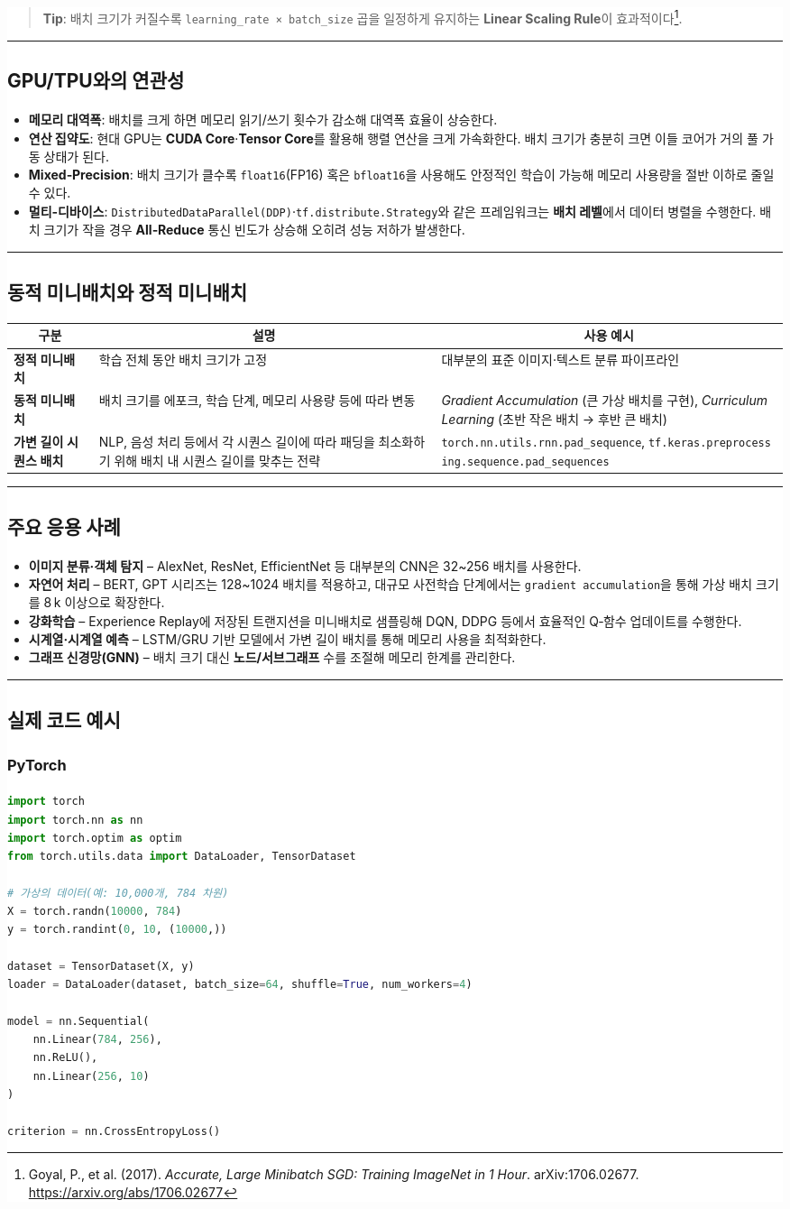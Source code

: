 > **Tip**: 배치 크기가 커질수록 `learning_rate × batch_size` 곱을 일정하게 유지하는 **Linear Scaling Rule**이 효과적이다[^2].

---

## GPU/TPU와의 연관성

- **메모리 대역폭**: 배치를 크게 하면 메모리 읽기/쓰기 횟수가 감소해 대역폭 효율이 상승한다.  
- **연산 집약도**: 현대 GPU는 **CUDA Core**·**Tensor Core**를 활용해 행렬 연산을 크게 가속화한다. 배치 크기가 충분히 크면 이들 코어가 거의 풀 가동 상태가 된다.  
- **Mixed‑Precision**: 배치 크기가 클수록 `float16`(FP16) 혹은 `bfloat16`을 사용해도 안정적인 학습이 가능해 메모리 사용량을 절반 이하로 줄일 수 있다.  
- **멀티‑디바이스**: `DistributedDataParallel(DDP)`·`tf.distribute.Strategy`와 같은 프레임워크는 **배치 레벨**에서 데이터 병렬을 수행한다. 배치 크기가 작을 경우 **All‑Reduce** 통신 빈도가 상승해 오히려 성능 저하가 발생한다.

---

## 동적 미니배치와 정적 미니배치

| 구분 | 설명 | 사용 예시 |
|------|------|-----------|
| **정적 미니배치** | 학습 전체 동안 배치 크기가 고정 | 대부분의 표준 이미지·텍스트 분류 파이프라인 |
| **동적 미니배치** | 배치 크기를 에포크, 학습 단계, 메모리 사용량 등에 따라 변동 | *Gradient Accumulation* (큰 가상 배치를 구현), *Curriculum Learning* (초반 작은 배치 → 후반 큰 배치) |
| **가변 길이 시퀀스 배치** | NLP, 음성 처리 등에서 각 시퀀스 길이에 따라 패딩을 최소화하기 위해 배치 내 시퀀스 길이를 맞추는 전략 | `torch.nn.utils.rnn.pad_sequence`, `tf.keras.preprocessing.sequence.pad_sequences` |

---

## 주요 응용 사례

- **이미지 분류·객체 탐지** – AlexNet, ResNet, EfficientNet 등 대부분의 CNN은 32~256 배치를 사용한다.  
- **자연어 처리** – BERT, GPT 시리즈는 128~1024 배치를 적용하고, 대규모 사전학습 단계에서는 `gradient accumulation`을 통해 가상 배치 크기를 8 k 이상으로 확장한다.  
- **강화학습** – Experience Replay에 저장된 트랜지션을 미니배치로 샘플링해 DQN, DDPG 등에서 효율적인 Q‑함수 업데이트를 수행한다.  
- **시계열·시계열 예측** – LSTM/GRU 기반 모델에서 가변 길이 배치를 통해 메모리 사용을 최적화한다.  
- **그래프 신경망(GNN)** – 배치 크기 대신 **노드/서브그래프** 수를 조절해 메모리 한계를 관리한다.

---

## 실제 코드 예시

### PyTorch

```python
import torch
import torch.nn as nn
import torch.optim as optim
from torch.utils.data import DataLoader, TensorDataset

# 가상의 데이터(예: 10,000개, 784 차원)
X = torch.randn(10000, 784)
y = torch.randint(0, 10, (10000,))

dataset = TensorDataset(X, y)
loader = DataLoader(dataset, batch_size=64, shuffle=True, num_workers=4)

model = nn.Sequential(
    nn.Linear(784, 256),
    nn.ReLU(),
    nn.Linear(256, 10)
)

criterion = nn.CrossEntropyLoss()
```

[^1]: Krizhevsky, A., Sutskever, I., & Hinton, G. (2012). *Imagenet classification with deep convolutional neural networks*. NIPS. https://doi.org/10.5555/2999325.2999455  
[^2]: Goyal, P., et al. (2017). *Accurate, Large Minibatch SGD: Training ImageNet in 1 Hour*. arXiv:1706.02677. https://arxiv.org/abs/1706.02677  
[^3]: Hoffer, E., et al. (2017). *Train longer, generalize better: closing the generalization gap in large batch training of neural networks*. NIPS. https://arxiv.org/abs/1706.02677  
[^4]: You, Y., et al. (2020). *Large Batch Training of Convolutional Networks*. ICLR. https://arxiv.org/abs/1903.05379  
[^5]: Smith, L. N. (2017). *Cyclical Learning Rates for Training Neural Networks*. IEEE WACV. https://arxiv.org/abs/1506.01186  